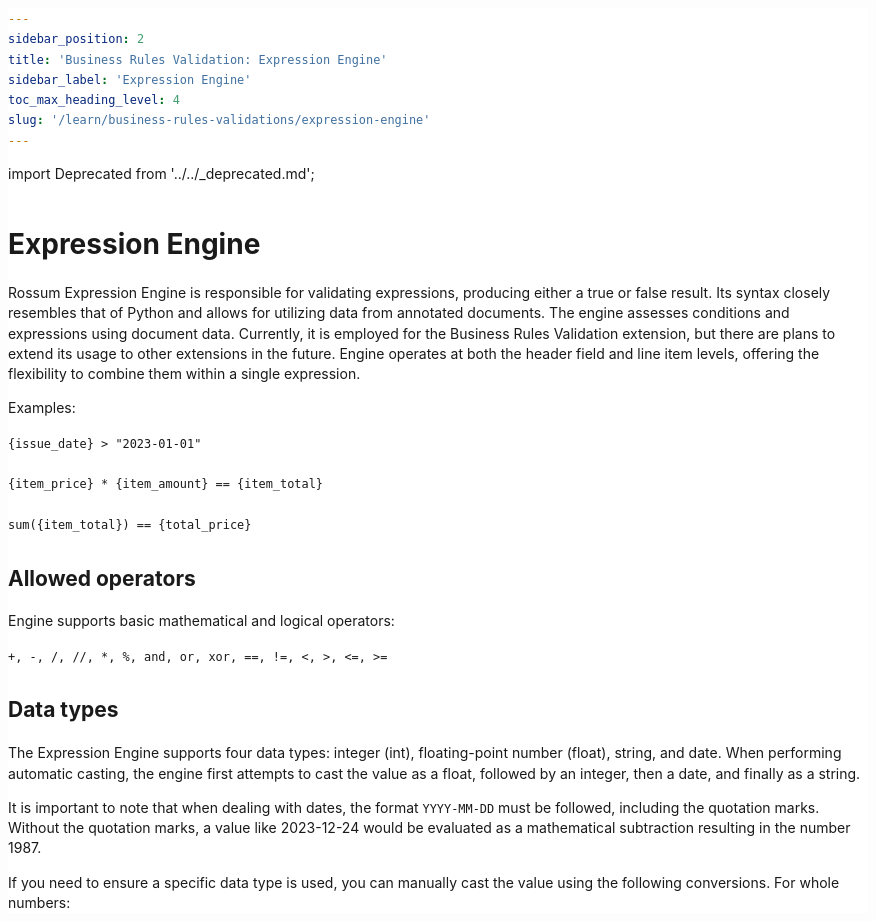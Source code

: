 ```yaml
---
sidebar_position: 2
title: 'Business Rules Validation: Expression Engine'
sidebar_label: 'Expression Engine'
toc_max_heading_level: 4
slug: '/learn/business-rules-validations/expression-engine'
---
```


import Deprecated from '../../\_deprecated.md';

<Deprecated />

# Expression Engine

Rossum Expression Engine is responsible for validating expressions, producing either a true or false result. Its syntax closely resembles that of Python and allows for utilizing data from annotated documents. The engine assesses conditions and expressions using document data. Currently, it is employed for the Business Rules Validation extension, but there are plans to extend its usage to other extensions in the future. Engine operates at both the header field and line item levels, offering the flexibility to combine them within a single expression.

Examples:

```text
{issue_date} > "2023-01-01"

{item_price} * {item_amount} == {item_total}

sum({item_total}) == {total_price}
```

## Allowed operators

Engine supports basic mathematical and logical operators:

```text
+, -, /, //, *, %, and, or, xor, ==, !=, <, >, <=, >=
```

## Data types

The Expression Engine supports four data types: integer (int), floating-point number (float), string, and date. When performing automatic casting, the engine first attempts to cast the value as a float, followed by an integer, then a date, and finally as a string.

It is important to note that when dealing with dates, the format `YYYY-MM-DD` must be followed, including the quotation marks. Without the quotation marks, a value like 2023-12-24 would be evaluated as a mathematical subtraction resulting in the number 1987.

If you need to ensure a specific data type is used, you can manually cast the value using the following conversions. For whole numbers:
